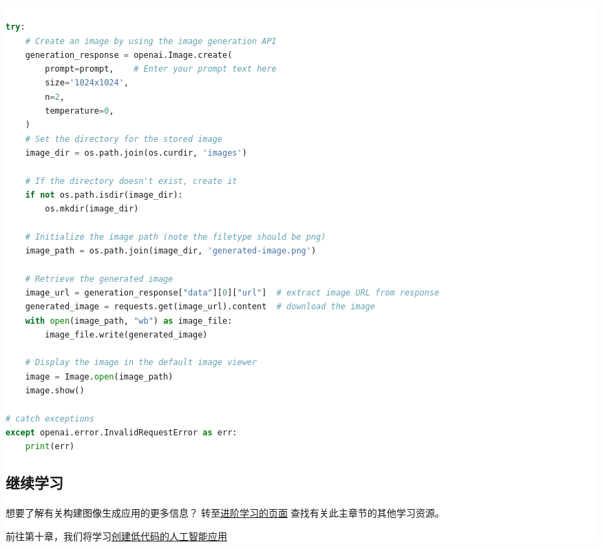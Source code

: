 ```python

try:
    # Create an image by using the image generation API
    generation_response = openai.Image.create(
        prompt=prompt,    # Enter your prompt text here
        size='1024x1024',
        n=2,
        temperature=0,
    )
    # Set the directory for the stored image
    image_dir = os.path.join(os.curdir, 'images')

    # If the directory doesn't exist, create it
    if not os.path.isdir(image_dir):
        os.mkdir(image_dir)

    # Initialize the image path (note the filetype should be png)
    image_path = os.path.join(image_dir, 'generated-image.png')

    # Retrieve the generated image
    image_url = generation_response["data"][0]["url"]  # extract image URL from response
    generated_image = requests.get(image_url).content  # download the image
    with open(image_path, "wb") as image_file:
        image_file.write(generated_image)

    # Display the image in the default image viewer
    image = Image.open(image_path)
    image.show()

# catch exceptions
except openai.error.InvalidRequestError as err:
    print(err)
```

## 继续学习

想要了解有关构建图像生成应用的更多信息？ 转至[进阶学习的页面](../../../13-continued-learning/translations/cn/README.md?WT.mc_id=academic-105485-koreyst) 查找有关此主章节的其他学习资源。

前往第十章，我们将学习[创建低代码的人工智能应用](../../../10-building-low-code-ai-applications/translations/cn/README.md?WT.mc_id=academic-105485-koreyst) 

